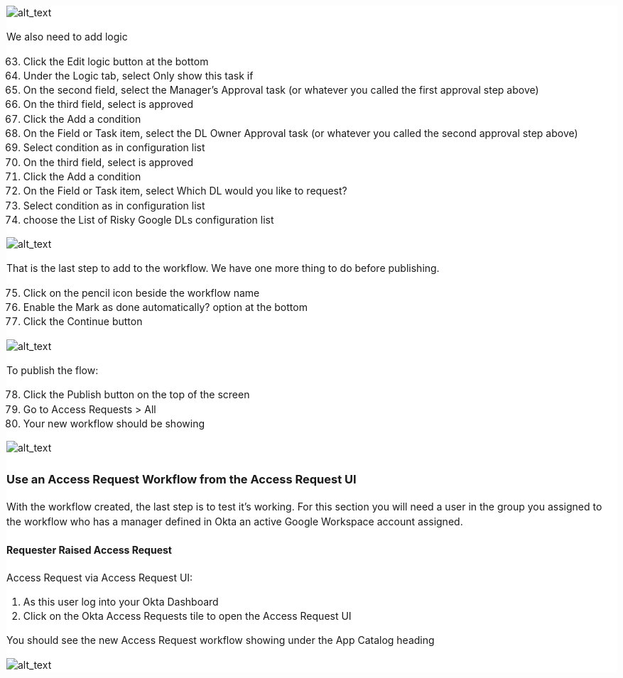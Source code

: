 ![alt_text](https://raw.githubusercontent.com/MarcoBlaesing/LabGuide/main/images/007/image48.png "image_tooltip")

We also need to add logic

63.  Click the Edit logic button at the bottom
64. Under the Logic tab, select Only show this task if
65. On the second field, select the Manager’s Approval task (or whatever you called the first approval step above)
66. On the third field, select is approved
67. Click the Add a condition
68. On the Field or Task item, select the DL Owner Approval task (or whatever you called the second approval step above)
69. Select condition as in configuration list
70. On the third field, select is approved
71. Click the Add a condition
72. On the Field or Task item, select Which DL would you like to request?
73. Select condition as in configuration list
74. choose the List of Risky Google DLs configuration list

![alt_text](https://raw.githubusercontent.com/MarcoBlaesing/LabGuide/main/images/007/image61.png "image_tooltip")

That is the last step to add to the workflow. We have one more thing to do before publishing.

75. Click on the pencil icon beside the workflow name
76. Enable the Mark as done automatically? option at the bottom
77.  Click the Continue button

![alt_text](https://raw.githubusercontent.com/MarcoBlaesing/LabGuide/main/images/007/image42.png "image_tooltip")

To publish the flow:

78. Click the Publish button on the top of the screen
79. Go to Access Requests > All
80. Your new workflow should be showing

![alt_text](https://raw.githubusercontent.com/MarcoBlaesing/LabGuide/main/images/007/image68.png "image_tooltip")

### Use an Access Request Workflow from the Access Request UI

With the workflow created, the last step is to test it’s working. For this section you will need a user in the group you assigned to the workflow who has a manager defined in Okta an active Google Workspace account assigned.

#### Requester Raised Access Request

Access Request via Access Request UI:

1. As this user log into your Okta Dashboard
2. Click on the Okta Access Requests tile to open the Access Request UI

You should see the new Access Request workflow showing under the App Catalog heading

![alt_text](https://raw.githubusercontent.com/MarcoBlaesing/LabGuide/main/images/007/image18.png "image_tooltip")
